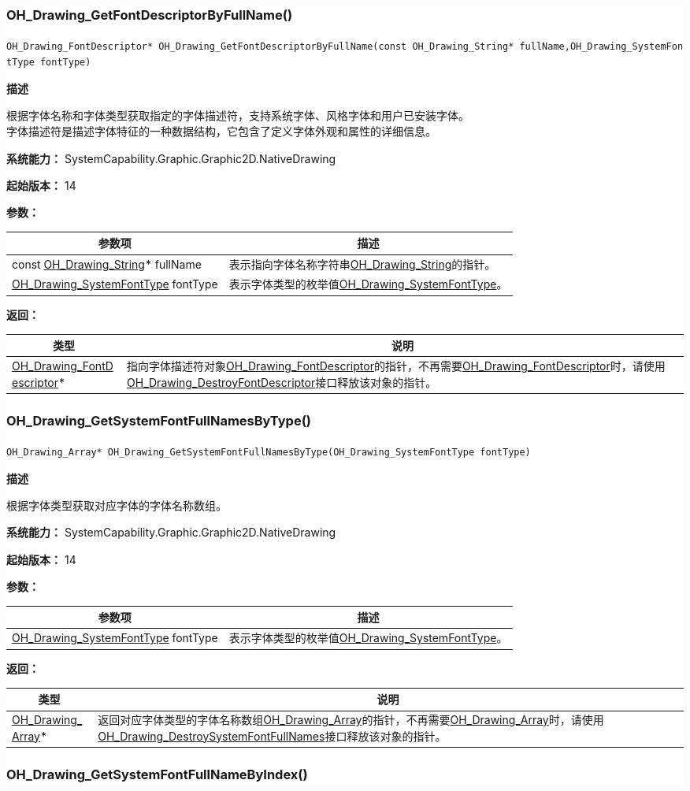 ### OH_Drawing_GetFontDescriptorByFullName()

```
OH_Drawing_FontDescriptor* OH_Drawing_GetFontDescriptorByFullName(const OH_Drawing_String* fullName,OH_Drawing_SystemFontType fontType)
```

**描述**

根据字体名称和字体类型获取指定的字体描述符，支持系统字体、风格字体和用户已安装字体。<br>字体描述符是描述字体特征的一种数据结构，它包含了定义字体外观和属性的详细信息。

**系统能力：** SystemCapability.Graphic.Graphic2D.NativeDrawing

**起始版本：** 14


**参数：**

| 参数项 | 描述 |
| -- | -- |
| const [OH_Drawing_String](capi-drawing-oh-drawing-string.md)* fullName | 表示指向字体名称字符串[OH_Drawing_String](capi-drawing-oh-drawing-string.md)的指针。 |
| [OH_Drawing_SystemFontType](#oh_drawing_systemfonttype) fontType | 表示字体类型的枚举值[OH_Drawing_SystemFontType](capi-drawing-text-font-descriptor-h.md#oh_drawing_systemfonttype)。 |

**返回：**

| 类型 | 说明 |
| -- | -- |
| [OH_Drawing_FontDescriptor](capi-drawing-oh-drawing-fontdescriptor.md)* | 指向字体描述符对象[OH_Drawing_FontDescriptor](capi-drawing-oh-drawing-fontdescriptor.md)的指针，不再需要[OH_Drawing_FontDescriptor](capi-drawing-oh-drawing-fontdescriptor.md)时，请使用[OH_Drawing_DestroyFontDescriptor](capi-drawing-text-typography-h.md#oh_drawing_destroyfontdescriptor)接口释放该对象的指针。 |

### OH_Drawing_GetSystemFontFullNamesByType()

```
OH_Drawing_Array* OH_Drawing_GetSystemFontFullNamesByType(OH_Drawing_SystemFontType fontType)
```

**描述**

根据字体类型获取对应字体的字体名称数组。

**系统能力：** SystemCapability.Graphic.Graphic2D.NativeDrawing

**起始版本：** 14


**参数：**

| 参数项 | 描述 |
| -- | -- |
| [OH_Drawing_SystemFontType](#oh_drawing_systemfonttype) fontType | 表示字体类型的枚举值[OH_Drawing_SystemFontType](capi-drawing-text-font-descriptor-h.md#oh_drawing_systemfonttype)。 |

**返回：**

| 类型 | 说明 |
| -- | -- |
| [OH_Drawing_Array](capi-drawing-oh-drawing-array.md)* | 返回对应字体类型的字体名称数组[OH_Drawing_Array](capi-drawing-oh-drawing-array.md)的指针，不再需要[OH_Drawing_Array](capi-drawing-oh-drawing-array.md)时，请使用[OH_Drawing_DestroySystemFontFullNames](capi-drawing-text-font-descriptor-h.md#oh_drawing_destroysystemfontfullnames)接口释放该对象的指针。 |

### OH_Drawing_GetSystemFontFullNameByIndex()
